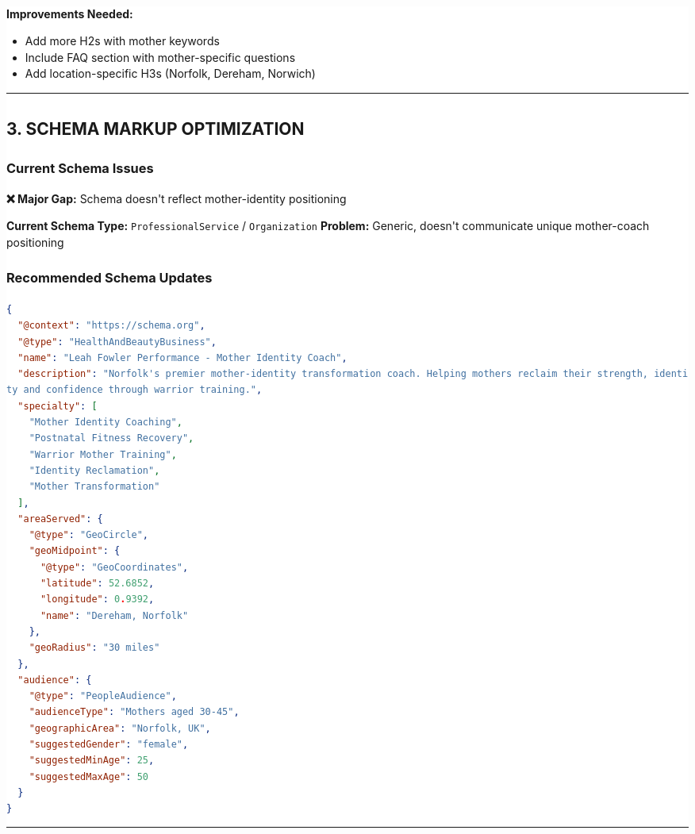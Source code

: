 **Improvements Needed:**
- Add more H2s with mother keywords
- Include FAQ section with mother-specific questions
- Add location-specific H3s (Norfolk, Dereham, Norwich)

---

## 3. SCHEMA MARKUP OPTIMIZATION

### Current Schema Issues

**❌ Major Gap:** Schema doesn't reflect mother-identity positioning

**Current Schema Type:** `ProfessionalService` / `Organization`
**Problem:** Generic, doesn't communicate unique mother-coach positioning

### Recommended Schema Updates

```json
{
  "@context": "https://schema.org",
  "@type": "HealthAndBeautyBusiness",
  "name": "Leah Fowler Performance - Mother Identity Coach",
  "description": "Norfolk's premier mother-identity transformation coach. Helping mothers reclaim their strength, identity and confidence through warrior training.",
  "specialty": [
    "Mother Identity Coaching",
    "Postnatal Fitness Recovery",
    "Warrior Mother Training",
    "Identity Reclamation",
    "Mother Transformation"
  ],
  "areaServed": {
    "@type": "GeoCircle",
    "geoMidpoint": {
      "@type": "GeoCoordinates",
      "latitude": 52.6852,
      "longitude": 0.9392,
      "name": "Dereham, Norfolk"
    },
    "geoRadius": "30 miles"
  },
  "audience": {
    "@type": "PeopleAudience",
    "audienceType": "Mothers aged 30-45",
    "geographicArea": "Norfolk, UK",
    "suggestedGender": "female",
    "suggestedMinAge": 25,
    "suggestedMaxAge": 50
  }
}
```

---